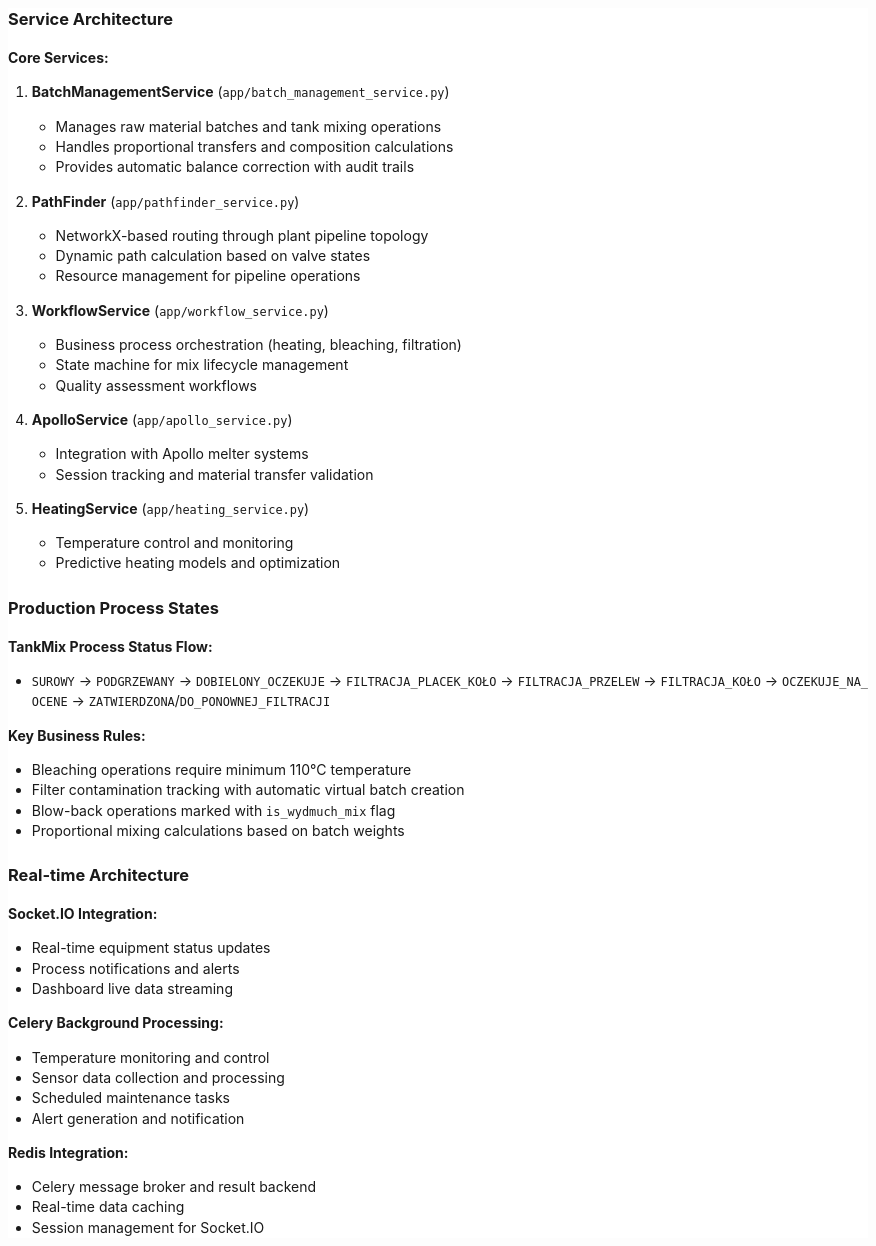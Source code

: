 ### Service Architecture

**Core Services:**
1. **BatchManagementService** (`app/batch_management_service.py`)
   - Manages raw material batches and tank mixing operations
   - Handles proportional transfers and composition calculations
   - Provides automatic balance correction with audit trails

2. **PathFinder** (`app/pathfinder_service.py`)
   - NetworkX-based routing through plant pipeline topology
   - Dynamic path calculation based on valve states
   - Resource management for pipeline operations

3. **WorkflowService** (`app/workflow_service.py`)
   - Business process orchestration (heating, bleaching, filtration)
   - State machine for mix lifecycle management
   - Quality assessment workflows

4. **ApolloService** (`app/apollo_service.py`)
   - Integration with Apollo melter systems
   - Session tracking and material transfer validation

5. **HeatingService** (`app/heating_service.py`)
   - Temperature control and monitoring
   - Predictive heating models and optimization

### Production Process States

**TankMix Process Status Flow:**
- `SUROWY` → `PODGRZEWANY` → `DOBIELONY_OCZEKUJE` → `FILTRACJA_PLACEK_KOŁO` → `FILTRACJA_PRZELEW` → `FILTRACJA_KOŁO` → `OCZEKUJE_NA_OCENE` → `ZATWIERDZONA`/`DO_PONOWNEJ_FILTRACJI`

**Key Business Rules:**
- Bleaching operations require minimum 110°C temperature
- Filter contamination tracking with automatic virtual batch creation
- Blow-back operations marked with `is_wydmuch_mix` flag
- Proportional mixing calculations based on batch weights

### Real-time Architecture

**Socket.IO Integration:**
- Real-time equipment status updates
- Process notifications and alerts
- Dashboard live data streaming

**Celery Background Processing:**
- Temperature monitoring and control
- Sensor data collection and processing  
- Scheduled maintenance tasks
- Alert generation and notification

**Redis Integration:**
- Celery message broker and result backend
- Real-time data caching
- Session management for Socket.IO
